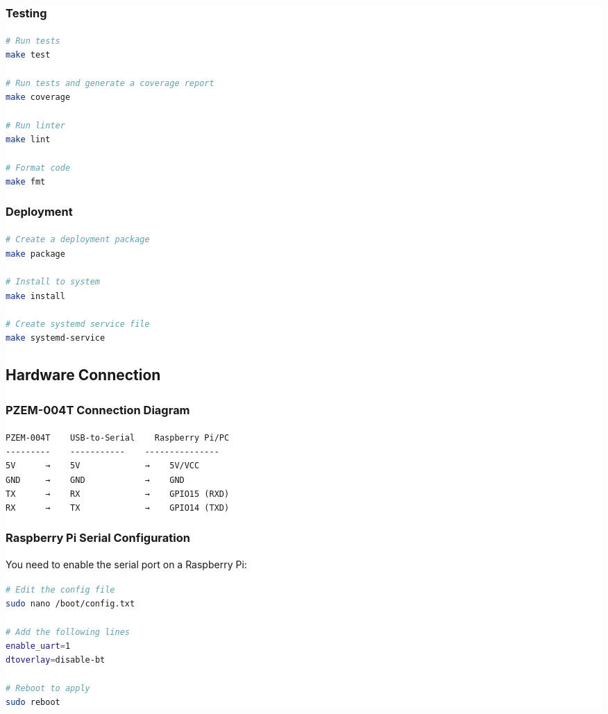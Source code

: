 ### Testing

```bash
# Run tests
make test

# Run tests and generate a coverage report
make coverage

# Run linter
make lint

# Format code
make fmt
```

### Deployment

```bash
# Create a deployment package
make package

# Install to system
make install

# Create systemd service file
make systemd-service
```

## Hardware Connection

### PZEM-004T Connection Diagram

```
PZEM-004T    USB-to-Serial    Raspberry Pi/PC
---------    -----------    ---------------
5V      →    5V             →    5V/VCC
GND     →    GND            →    GND
TX      →    RX             →    GPIO15 (RXD)
RX      →    TX             →    GPIO14 (TXD)
```

### Raspberry Pi Serial Configuration

You need to enable the serial port on a Raspberry Pi:

```bash
# Edit the config file
sudo nano /boot/config.txt

# Add the following lines
enable_uart=1
dtoverlay=disable-bt

# Reboot to apply
sudo reboot
```
